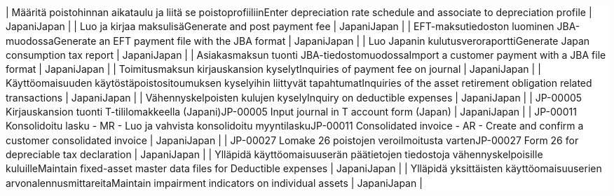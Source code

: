 | <span data-ttu-id="cca99-459">Määritä poistohinnan aikataulu ja liitä se poistoprofiiliin</span><span class="sxs-lookup"><span data-stu-id="cca99-459">Enter depreciation rate schedule and associate to depreciation profile</span></span>                                                               | <span data-ttu-id="cca99-460">Japani</span><span class="sxs-lookup"><span data-stu-id="cca99-460">Japan</span></span>                             |
| <span data-ttu-id="cca99-461">Luo ja kirjaa maksulisä</span><span class="sxs-lookup"><span data-stu-id="cca99-461">Generate and post payment fee</span></span>                                                                                                        | <span data-ttu-id="cca99-462">Japani</span><span class="sxs-lookup"><span data-stu-id="cca99-462">Japan</span></span>                             |
| <span data-ttu-id="cca99-463">EFT-maksutiedoston luominen JBA-muodossa</span><span class="sxs-lookup"><span data-stu-id="cca99-463">Generate an EFT payment file with the JBA format</span></span>                                                                                     | <span data-ttu-id="cca99-464">Japani</span><span class="sxs-lookup"><span data-stu-id="cca99-464">Japan</span></span>                             |
| <span data-ttu-id="cca99-465">Luo Japanin kulutusveroraportti</span><span class="sxs-lookup"><span data-stu-id="cca99-465">Generate Japan consumption tax report</span></span>                                                                                                | <span data-ttu-id="cca99-466">Japani</span><span class="sxs-lookup"><span data-stu-id="cca99-466">Japan</span></span>                             |
| <span data-ttu-id="cca99-467">Asiakasmaksun tuonti JBA-tiedostomuodossa</span><span class="sxs-lookup"><span data-stu-id="cca99-467">Import a customer payment with a JBA file format</span></span>                                                                                     | <span data-ttu-id="cca99-468">Japani</span><span class="sxs-lookup"><span data-stu-id="cca99-468">Japan</span></span>                             |
| <span data-ttu-id="cca99-469">Toimitusmaksun kirjauskansion kyselyt</span><span class="sxs-lookup"><span data-stu-id="cca99-469">Inquiries of payment fee on journal</span></span>                                                                                                  | <span data-ttu-id="cca99-470">Japani</span><span class="sxs-lookup"><span data-stu-id="cca99-470">Japan</span></span>                             |
| <span data-ttu-id="cca99-471">Käyttöomaisuuden käytöstäpoistositoumuksen kyselyihin liittyvät tapahtumat</span><span class="sxs-lookup"><span data-stu-id="cca99-471">Inquiries of the asset retirement obligation related transactions</span></span>                                                                    | <span data-ttu-id="cca99-472">Japani</span><span class="sxs-lookup"><span data-stu-id="cca99-472">Japan</span></span>                             |
| <span data-ttu-id="cca99-473">Vähennyskelpoisten kulujen kysely</span><span class="sxs-lookup"><span data-stu-id="cca99-473">Inquiry on deductible expenses</span></span>                                                                                                       | <span data-ttu-id="cca99-474">Japani</span><span class="sxs-lookup"><span data-stu-id="cca99-474">Japan</span></span>                             |
| <span data-ttu-id="cca99-475">JP-00005 Kirjauskansion tuonti T-tililomakkeella (Japani)</span><span class="sxs-lookup"><span data-stu-id="cca99-475">JP-00005 Input journal in T account form (Japan)</span></span>                                                                                     | <span data-ttu-id="cca99-476">Japani</span><span class="sxs-lookup"><span data-stu-id="cca99-476">Japan</span></span>                             |
| <span data-ttu-id="cca99-477">JP-00011 Konsolidoitu lasku - MR - Luo ja vahvista konsolidoitu myyntilasku</span><span class="sxs-lookup"><span data-stu-id="cca99-477">JP-00011 Consolidated invoice - AR - Create and confirm a customer consolidated invoice</span></span>                                              | <span data-ttu-id="cca99-478">Japani</span><span class="sxs-lookup"><span data-stu-id="cca99-478">Japan</span></span>                             |
| <span data-ttu-id="cca99-479">JP-00027 Lomake 26 poistojen veroilmoitusta varten</span><span class="sxs-lookup"><span data-stu-id="cca99-479">JP-00027 Form 26 for depreciable tax declaration</span></span>                                                                                     | <span data-ttu-id="cca99-480">Japani</span><span class="sxs-lookup"><span data-stu-id="cca99-480">Japan</span></span>                             |
| <span data-ttu-id="cca99-481">Ylläpidä käyttöomaisuuserän päätietojen tiedostoja vähennyskelpoisille kuluille</span><span class="sxs-lookup"><span data-stu-id="cca99-481">Maintain fixed-asset master data files for Deductible expenses</span></span>                                                                       | <span data-ttu-id="cca99-482">Japani</span><span class="sxs-lookup"><span data-stu-id="cca99-482">Japan</span></span>                             |
| <span data-ttu-id="cca99-483">Ylläpidä yksittäisten käyttöomaisuuserien arvonalennusmittareita</span><span class="sxs-lookup"><span data-stu-id="cca99-483">Maintain impairment indicators on individual assets</span></span>                                                                                  | <span data-ttu-id="cca99-484">Japani</span><span class="sxs-lookup"><span data-stu-id="cca99-484">Japan</span></span>                             |